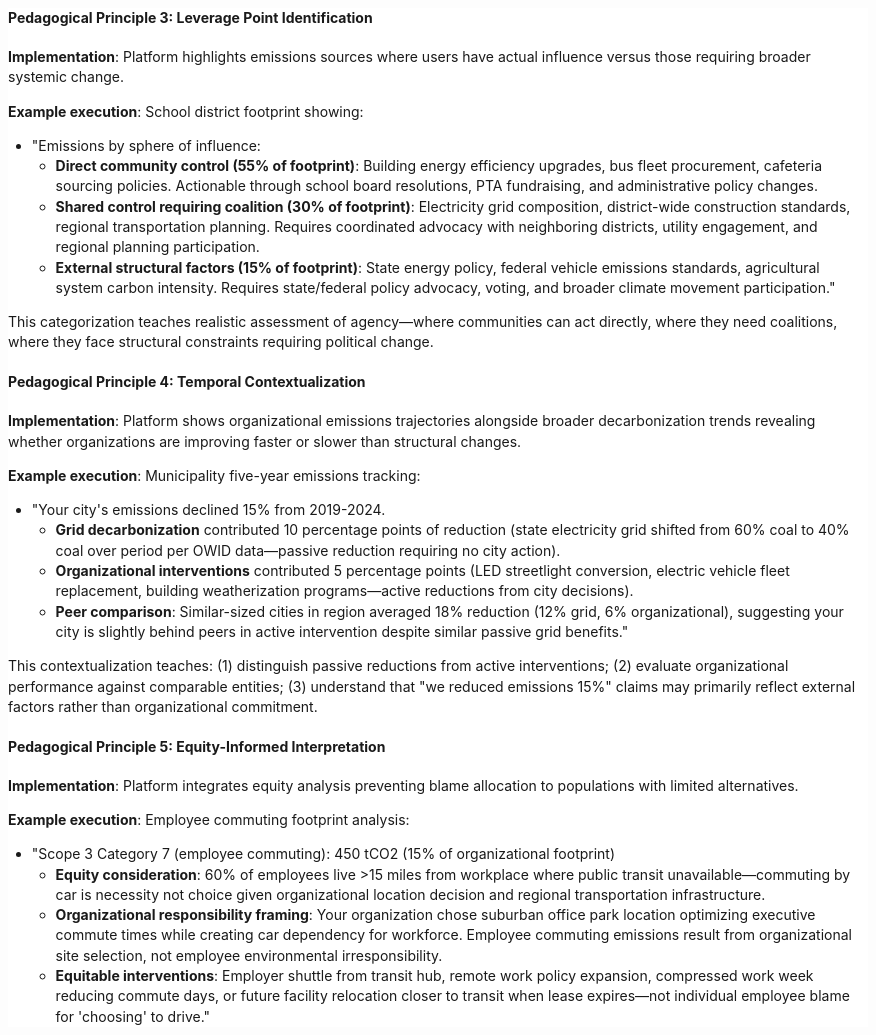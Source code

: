 #### Pedagogical Principle 3: Leverage Point Identification

**Implementation**: Platform highlights emissions sources where users have actual influence versus those requiring broader systemic change.

**Example execution**: School district footprint showing:

- "Emissions by sphere of influence:
    - **Direct community control (55% of footprint)**: Building energy efficiency upgrades, bus fleet procurement, cafeteria sourcing policies. Actionable through school board resolutions, PTA fundraising, and administrative policy changes.
    - **Shared control requiring coalition (30% of footprint)**: Electricity grid composition, district-wide construction standards, regional transportation planning. Requires coordinated advocacy with neighboring districts, utility engagement, and regional planning participation.
    - **External structural factors (15% of footprint)**: State energy policy, federal vehicle emissions standards, agricultural system carbon intensity. Requires state/federal policy advocacy, voting, and broader climate movement participation."

This categorization teaches realistic assessment of agency—where communities can act directly, where they need coalitions, where they face structural constraints requiring political change.

#### Pedagogical Principle 4: Temporal Contextualization

**Implementation**: Platform shows organizational emissions trajectories alongside broader decarbonization trends revealing whether organizations are improving faster or slower than structural changes.

**Example execution**: Municipality five-year emissions tracking:

- "Your city's emissions declined 15% from 2019-2024.
    - **Grid decarbonization** contributed 10 percentage points of reduction (state electricity grid shifted from 60% coal to 40% coal over period per OWID data—passive reduction requiring no city action).
    - **Organizational interventions** contributed 5 percentage points (LED streetlight conversion, electric vehicle fleet replacement, building weatherization programs—active reductions from city decisions).
    - **Peer comparison**: Similar-sized cities in region averaged 18% reduction (12% grid, 6% organizational), suggesting your city is slightly behind peers in active intervention despite similar passive grid benefits."

This contextualization teaches: (1) distinguish passive reductions from active interventions; (2) evaluate organizational performance against comparable entities; (3) understand that "we reduced emissions 15%" claims may primarily reflect external factors rather than organizational commitment.

#### Pedagogical Principle 5: Equity-Informed Interpretation

**Implementation**: Platform integrates equity analysis preventing blame allocation to populations with limited alternatives.

**Example execution**: Employee commuting footprint analysis:

- "Scope 3 Category 7 (employee commuting): 450 tCO2 (15% of organizational footprint)
    - **Equity consideration**: 60% of employees live >15 miles from workplace where public transit unavailable—commuting by car is necessity not choice given organizational location decision and regional transportation infrastructure.
    - **Organizational responsibility framing**: Your organization chose suburban office park location optimizing executive commute times while creating car dependency for workforce. Employee commuting emissions result from organizational site selection, not employee environmental irresponsibility.
    - **Equitable interventions**: Employer shuttle from transit hub, remote work policy expansion, compressed work week reducing commute days, or future facility relocation closer to transit when lease expires—not individual employee blame for 'choosing' to drive."
